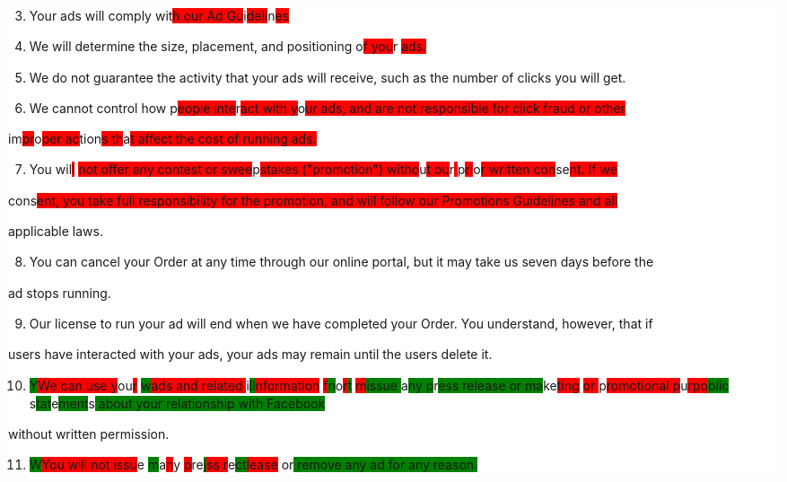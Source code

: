 3. Your ads will comply wi</span>t<span style="background-color: red;">h our Ad Gu</span>i<span style="background-color: red;">deli</span>n<span style="background-color: red;">es

4. We will determine the size, placement, and positionin</span>g o<span style="background-color: red;">f you</span>r <span style="background-color: red;">ads.

5. We do not guarantee the activity that your ads will receive, such as the number of clicks you will get.

6. We cannot control how </span>p<span style="background-color: red;">eople inte</span>r<span style="background-color: red;">act with y</span>o<span style="background-color: red;">ur ads, and are not responsible for click fraud or other

i</span>m<span style="background-color: red;">pr</span>o<span style="background-color: red;">per ac</span>tion<span style="background-color: red;">s th</span>a<span style="background-color: red;">t affect the cost of running ads.

7. You wi</span>l<span style="background-color: red;">l</span> <span style="background-color: red;">not offer any contest or swee</span>p<span style="background-color: red;">stakes ("promotion") witho</span>u<span style="background-color: red;">t ou</span>r<span style="background-color: red;"> </span>p<span style="background-color: red;">ri</span>o<span style="background-color: red;">r written con</span>se<span style="background-color: red;">nt. If we

con</span>s<span style="background-color: red;">ent, you take full responsibility for the promotion, and will follow our Promotions Guidelines and all

applicable laws.

8. You can cancel your Order at any time through our online portal, but it may take us seven days before the

ad stops running.

9. Our license to run your ad will end when we have completed your Order. You understand, however, that if

users have interacted with your ads, your ads may remain until the users delete it</span>.

10. <span style="background-color: green;">Y</span><span style="background-color: red;">We can use y</span>ou<span style="background-color: red;">r</span> <span style="background-color: green;">w</span><span style="background-color: red;">ads and related </span>i<span style="background-color: green;">ll</span><span style="background-color: red;">nformation</span> <span style="background-color: red;">f</span><span style="background-color: green;">n</span>o<span style="background-color: red;">r</span><span style="background-color: green;">t</span> <span style="background-color: red;">m</span><span style="background-color: green;">issue </span>a<span style="background-color: green;">ny p</span>r<span style="background-color: green;">ess release or ma</span>ke<span style="background-color: red;">ting</span> <span style="background-color: red;">or </span>p<span style="background-color: red;">romotional p</span>u<span style="background-color: red;">rpo</span><span style="background-color: green;">blic </span>s<span style="background-color: green;">tat</span>e<span style="background-color: green;">ment</span>s<span style="background-color: green;"> about your relationship with Facebook

without written permission</span>.

11. <span style="background-color: green;">W</span><span style="background-color: red;">You will not issu</span>e <span style="background-color: green;">m</span>a<span style="background-color: red;">n</span>y <span style="background-color: red;">p</span>re<span style="background-color: green;">j</span><span style="background-color: red;">ss r</span>e<span style="background-color: green;">ct</span><span style="background-color: red;">lease</span> or<span style="background-color: green;"> remove any ad for any reason.
